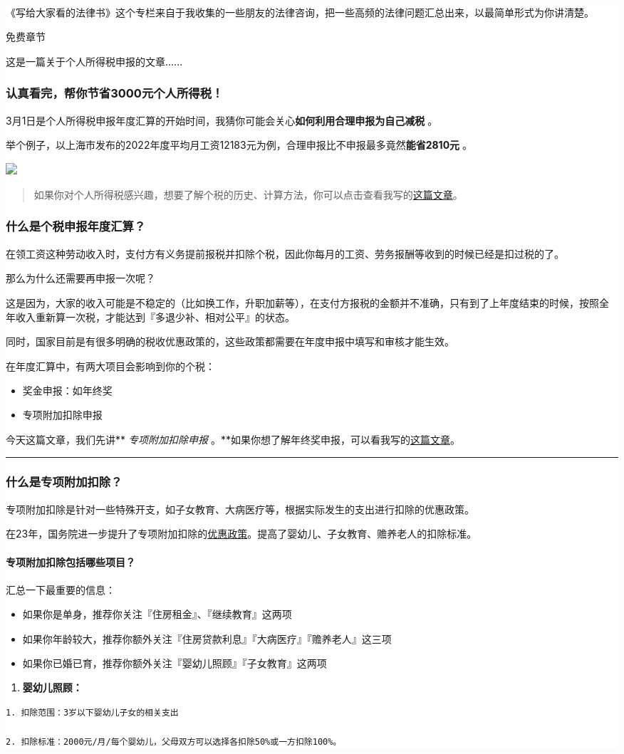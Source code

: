 《写给大家看的法律书》这个专栏来自于我收集的一些朋友的法律咨询，把一些高频的法律问题汇总出来，以最简单形式为你讲清楚。

免费章节

这是一篇关于个人所得税申报的文章......

### 认真看完，帮你节省3000元个人所得税！

3月1日是个人所得税申报年度汇算的开始时间，我猜你可能会关心**如何利用合理申报为自己减税** 。

举个例子，以上海市发布的2022年度平均月工资12183元为例，合理申报比不申报最多竟然**能省2810元** 。

![](https://static.xiaobot.net/file/2024-03-01/108943/a6c728fda9083c80c94f5495ff95b867.png)

>
> 如果你对个人所得税感兴趣，想要了解个税的历史、计算方法，你可以点击查看我写的[这篇文章](https://xiaobot.net/post/1f3c1946-ef4c-41bd-b4d5-56411195359a)。

### 什么是个税申报年度汇算？

在领工资这种劳动收入时，支付方有义务提前报税并扣除个税，因此你每月的工资、劳务报酬等收到的时候已经是扣过税的了。

那么为什么还需要再申报一次呢？

这是因为，大家的收入可能是不稳定的（比如换工作，升职加薪等），在支付方报税的金额并不准确，只有到了上年度结束的时候，按照全年收入重新算一次税，才能达到『多退少补、相对公平』的状态。

同时，国家目前是有很多明确的税收优惠政策的，这些政策都需要在年度申报中填写和审核才能生效。

在年度汇算中，有两大项目会影响到你的个税：

  * 奖金申报：如年终奖

  * 专项附加扣除申报

今天这篇文章，我们先讲** _专项附加扣除申报_
。**如果你想了解年终奖申报，可以看我写的[这篇文章](https://xiaobot.net/post/579aa097-3280-4052-a656-97463e410afc)。

* * *

### 什么是专项附加扣除？

专项附加扣除是针对一些特殊开支，如子女教育、大病医疗等，根据实际发生的支出进行扣除的优惠政策。

在23年，国务院进一步提升了专项附加扣除的[优惠政策](https://www.gov.cn/zhengce/content/202308/content_6901206.htm)。提高了婴幼儿、子女教育、赡养老人的扣除标准。

#### 专项附加扣除包括哪些项目？

汇总一下最重要的信息：

  * 如果你是单身，推荐你关注『住房租金』、『继续教育』这两项

  * 如果你年龄较大，推荐你额外关注『住房贷款利息』『大病医疗』『赡养老人』这三项

  * 如果你已婚已育，推荐你额外关注『婴幼儿照顾』『子女教育』这两项

  1. **婴幼儿照顾：**

    1. 扣除范围：3岁以下婴幼儿子女的相关支出

    2. 扣除标准：2000元/月/每个婴幼儿，父母双方可以选择各扣除50%或一方扣除100%。
